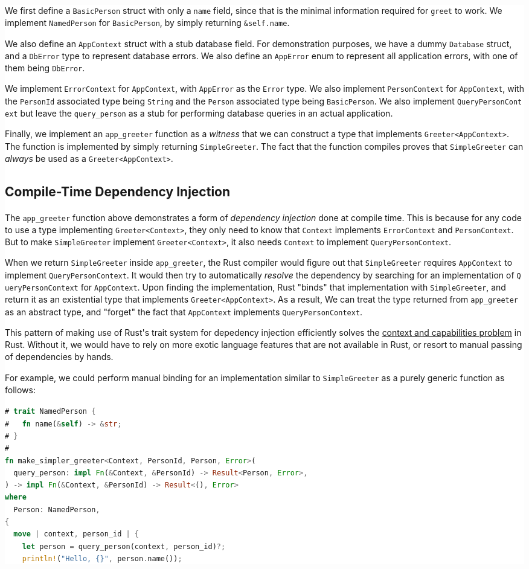 We first define a `BasicPerson` struct with only a `name` field,
since that is the minimal information required for `greet` to work.
We implement `NamedPerson` for `BasicPerson`, by simply returning
`&self.name`.

We also define an `AppContext` struct with a stub database field.
For demonstration purposes, we have a dummy `Database` struct, and a `DbError`
type to represent database errors. We also define an `AppError`
enum to represent all application errors, with one of them being
`DbError`.

We implement `ErrorContext` for `AppContext`, with `AppError` as
the `Error` type. We also implement `PersonContext` for `AppContext`,
with the `PersonId` associated type being `String` and the `Person`
associated type being `BasicPerson`. We also implement `QueryPersonContext`
but leave the `query_person` as a stub for performing database queries
in an actual application.

Finally, we implement an `app_greeter` function as a _witness_ that
we can construct a type that implements `Greeter<AppContext>`.
The function is implemented by simply returning `SimpleGreeter`.
The fact that the function compiles proves that `SimpleGreeter`
can _always_ be used as a `Greeter<AppContext>`.

## Compile-Time Dependency Injection

The `app_greeter` function above demonstrates a form of _dependency injection_
done at compile time. This is because for any code to use a type implementing
`Greeter<Context>`, they only need to know that `Context` implements
`ErrorContext` and `PersonContext`. But to make `SimpleGreeter` implement
`Greeter<Context>`, it also needs `Context` to implement `QueryPersonContext`.

When we return `SimpleGreeter` inside `app_greeter`, the Rust compiler would
figure out that `SimpleGreeter` requires `AppContext` to implement
`QueryPersonContext`. It would then try to automatically _resolve_ the
dependency by searching for an implementation of `QueryPersonContext`
for `AppContext`. Upon finding the implementation, Rust "binds" that
implementation with `SimpleGreeter`, and return it as an existential
type that implements `Greeter<AppContext>`. As a result,
We can treat the type returned from `app_greeter` as an abstract type,
and "forget" the fact that `AppContext` implements `QueryPersonContext`.

This pattern of making use of Rust's trait system for depedency injection
efficiently solves the
[context and capabilities problem](https://tmandry.gitlab.io/blog/posts/2021-12-21-context-capabilities/)
in Rust. Without it, we would have to rely on more exotic language features
that are not available in Rust, or resort to manual passing of dependencies
by hands.

For example, we could perform manual binding for an implementation similar
to `SimpleGreeter` as a purely generic function as follows:

```rust
# trait NamedPerson {
#   fn name(&self) -> &str;
# }
#
fn make_simpler_greeter<Context, PersonId, Person, Error>(
  query_person: impl Fn(&Context, &PersonId) -> Result<Person, Error>,
) -> impl Fn(&Context, &PersonId) -> Result<(), Error>
where
  Person: NamedPerson,
{
  move | context, person_id | {
    let person = query_person(context, person_id)?;
    println!("Hello, {}", person.name());
```